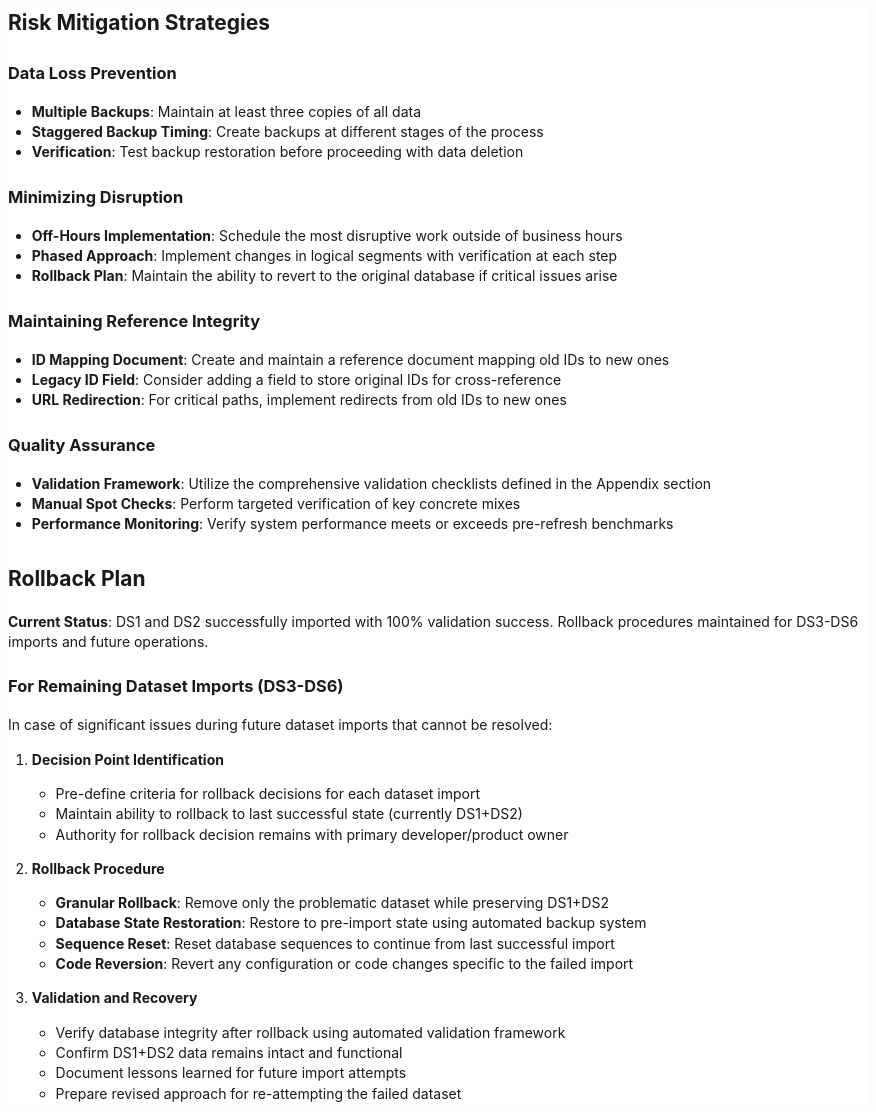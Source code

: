 ## Risk Mitigation Strategies

### Data Loss Prevention

- **Multiple Backups**: Maintain at least three copies of all data
- **Staggered Backup Timing**: Create backups at different stages of the process
- **Verification**: Test backup restoration before proceeding with data deletion

### Minimizing Disruption

- **Off-Hours Implementation**: Schedule the most disruptive work outside of business hours
- **Phased Approach**: Implement changes in logical segments with verification at each step
- **Rollback Plan**: Maintain the ability to revert to the original database if critical issues arise

### Maintaining Reference Integrity

- **ID Mapping Document**: Create and maintain a reference document mapping old IDs to new ones
- **Legacy ID Field**: Consider adding a field to store original IDs for cross-reference
- **URL Redirection**: For critical paths, implement redirects from old IDs to new ones

### Quality Assurance

- **Validation Framework**: Utilize the comprehensive validation checklists defined in the Appendix section
- **Manual Spot Checks**: Perform targeted verification of key concrete mixes
- **Performance Monitoring**: Verify system performance meets or exceeds pre-refresh benchmarks

## Rollback Plan

**Current Status**: DS1 and DS2 successfully imported with 100% validation success. Rollback procedures maintained for DS3-DS6 imports and future operations.

### For Remaining Dataset Imports (DS3-DS6)

In case of significant issues during future dataset imports that cannot be resolved:

1. **Decision Point Identification**
   - Pre-define criteria for rollback decisions for each dataset import
   - Maintain ability to rollback to last successful state (currently DS1+DS2)
   - Authority for rollback decision remains with primary developer/product owner

2. **Rollback Procedure**
   - **Granular Rollback**: Remove only the problematic dataset while preserving DS1+DS2
   - **Database State Restoration**: Restore to pre-import state using automated backup system
   - **Sequence Reset**: Reset database sequences to continue from last successful import
   - **Code Reversion**: Revert any configuration or code changes specific to the failed import

3. **Validation and Recovery**
   - Verify database integrity after rollback using automated validation framework
   - Confirm DS1+DS2 data remains intact and functional
   - Document lessons learned for future import attempts
   - Prepare revised approach for re-attempting the failed dataset
